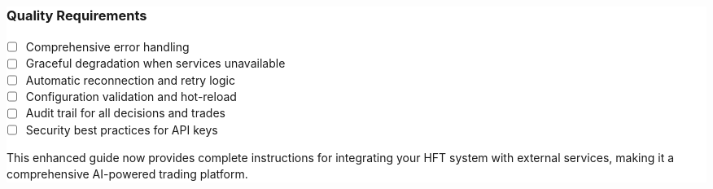 ### Quality Requirements

- [ ] Comprehensive error handling
- [ ] Graceful degradation when services unavailable
- [ ] Automatic reconnection and retry logic
- [ ] Configuration validation and hot-reload
- [ ] Audit trail for all decisions and trades
- [ ] Security best practices for API keys

This enhanced guide now provides complete instructions for integrating your HFT system with external services, making it a comprehensive AI-powered trading platform.
